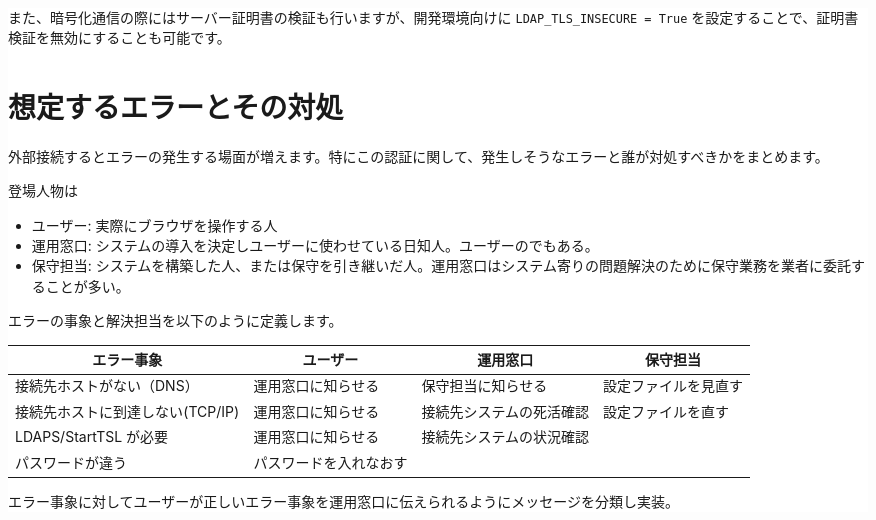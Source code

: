 また、暗号化通信の際にはサーバー証明書の検証も行いますが、開発環境向けに `LDAP_TLS_INSECURE = True` を設定することで、証明書検証を無効にすることも可能です。

# 想定するエラーとその対処

外部接続するとエラーの発生する場面が増えます。特にこの認証に関して、発生しそうなエラーと誰が対処すべきかをまとめます。

登場人物は

- ユーザー: 実際にブラウザを操作する人
- 運用窓口: システムの導入を決定しユーザーに使わせている日知人。ユーザーのでもある。
- 保守担当: システムを構築した人、または保守を引き継いだ人。運用窓口はシステム寄りの問題解決のために保守業務を業者に委託することが多い。

エラーの事象と解決担当を以下のように定義します。

| エラー事象                       | ユーザー               | 運用窓口                 | 保守担当             |
| -------------------------------- | ---------------------- | ------------------------ | -------------------- |
| 接続先ホストがない（DNS）        | 運用窓口に知らせる     | 保守担当に知らせる       | 設定ファイルを見直す |
| 接続先ホストに到達しない(TCP/IP) | 運用窓口に知らせる     | 接続先システムの死活確認 | 設定ファイルを直す   |
| LDAPS/StartTSL が必要            | 運用窓口に知らせる     | 接続先システムの状況確認 |                      |
| パスワードが違う                 | パスワードを入れなおす |                          |                      |

エラー事象に対してユーザーが正しいエラー事象を運用窓口に伝えられるようにメッセージを分類し実装。





